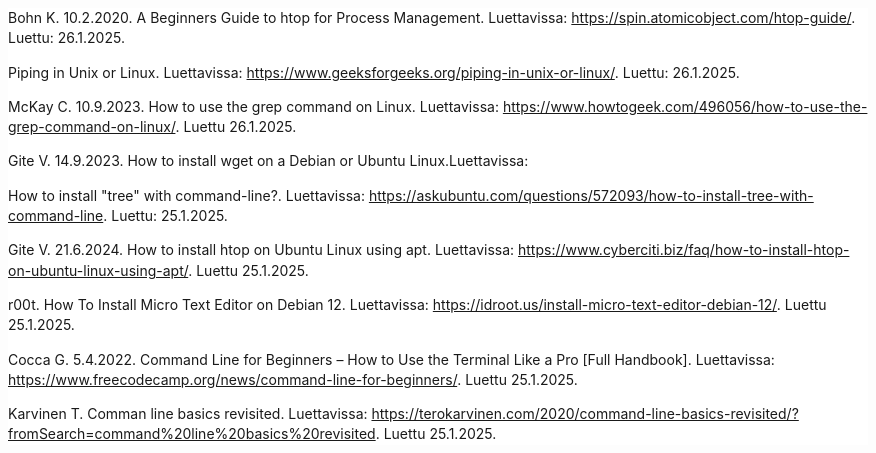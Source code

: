 Bohn K. 10.2.2020. A Beginners Guide to htop for Process Management. Luettavissa: https://spin.atomicobject.com/htop-guide/. Luettu: 26.1.2025.

Piping in Unix or Linux. Luettavissa: https://www.geeksforgeeks.org/piping-in-unix-or-linux/. Luettu: 26.1.2025. 

McKay C. 10.9.2023. How to use the grep command on Linux. Luettavissa: https://www.howtogeek.com/496056/how-to-use-the-grep-command-on-linux/. Luettu 26.1.2025.

Gite V. 14.9.2023. How to install wget on a Debian or Ubuntu Linux.Luettavissa: 

How to install "tree" with command-line?. Luettavissa: https://askubuntu.com/questions/572093/how-to-install-tree-with-command-line. Luettu: 25.1.2025.

Gite V. 21.6.2024. How to install htop on Ubuntu Linux using apt. Luettavissa: https://www.cyberciti.biz/faq/how-to-install-htop-on-ubuntu-linux-using-apt/. Luettu 25.1.2025.

r00t. How To Install Micro Text Editor on Debian 12. Luettavissa: https://idroot.us/install-micro-text-editor-debian-12/. Luettu 25.1.2025.

Cocca G. 5.4.2022. Command Line for Beginners – How to Use the Terminal Like a Pro [Full Handbook]. Luettavissa: https://www.freecodecamp.org/news/command-line-for-beginners/. Luettu 25.1.2025.

Karvinen T. Comman line basics revisited. Luettavissa: https://terokarvinen.com/2020/command-line-basics-revisited/?fromSearch=command%20line%20basics%20revisited. Luettu 25.1.2025.


